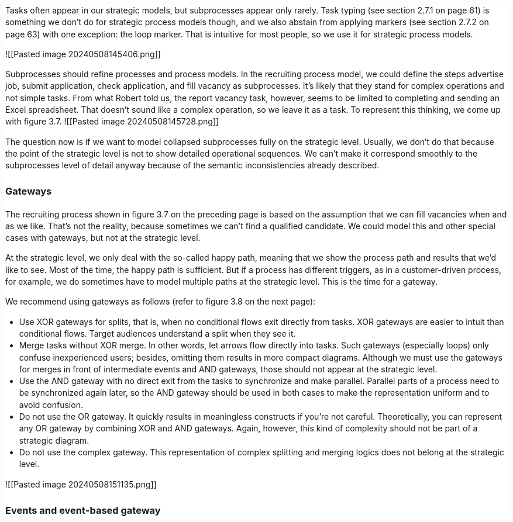 Tasks often appear in our strategic models, but subprocesses appear only rarely. Task typing (see section 2.7.1 on page 61) is something we don’t do for strategic process models though, and we also abstain from applying markers (see section 2.7.2 on page 63) with one exception: the loop marker. That is intuitive for most people, so we use it for strategic process models.

![[Pasted image 20240508145406.png]]

Subprocesses should refine processes and process models. In the recruiting process model, we could define the steps advertise job, submit application, check application, and fill vacancy as subprocesses. It’s likely that they stand for complex operations and not simple tasks. From what Robert told us, the report vacancy task, however, seems to be limited to completing and sending an Excel spreadsheet. That doesn’t sound like a complex operation, so we leave it as a task. To represent this thinking, we come up with figure 3.7.
![[Pasted image 20240508145728.png]]

The question now is if we want to model collapsed subprocesses fully on the strategic level. Usually, we don’t do that because the point of the strategic level is not to show detailed operational sequences. We can’t make it correspond smoothly to the subprocesses level of detail anyway because of the semantic inconsistencies already described.

### Gateways

The recruiting process shown in figure 3.7 on the preceding page is based on the assumption that we can fill vacancies when and as we like. That’s not the reality, because sometimes we can’t find a qualified candidate. We could model this and other special cases with gateways, but not at the strategic level.

At the strategic level, we only deal with the so-called happy path, meaning that we show the process path and results that we’d like to see. Most of the time, the happy path is sufficient. But if a process has different triggers, as in a customer-driven process, for example, we do sometimes have to model multiple paths at the strategic level. This is the time for a gateway.

We recommend using gateways as follows (refer to figure 3.8 on the next page):
- Use XOR gateways for splits, that is, when no conditional flows exit directly from tasks. XOR gateways are easier to intuit than conditional flows. Target audiences understand a split when they see it.
- Merge tasks without XOR merge. In other words, let arrows flow directly into tasks. Such gateways (especially loops) only confuse inexperienced users; besides, omitting them results in more compact diagrams. Although we must use the gateways for merges in front of intermediate events and AND gateways, those should not appear at the strategic level.
- Use the AND gateway with no direct exit from the tasks to synchronize and make parallel. Parallel parts of a process need to be synchronized again later, so the AND gateway should be used in both cases to make the representation uniform and to avoid confusion.
- Do not use the OR gateway. It quickly results in meaningless constructs if you’re not careful. Theoretically, you can represent any OR gateway by combining XOR and AND gateways. Again, however, this kind of complexity should not be part of a strategic diagram.
- Do not use the complex gateway. This representation of complex splitting and merging logics does not belong at the strategic level.

![[Pasted image 20240508151135.png]]

### Events and event-based gateway
